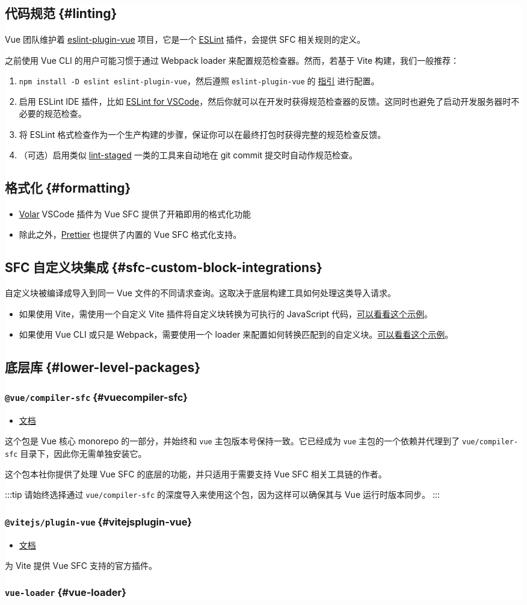 ## 代码规范 {#linting}

Vue 团队维护着 [eslint-plugin-vue](https://github.com/vuejs/eslint-plugin-vue) 项目，它是一个 [ESLint](https://eslint.org/) 插件，会提供 SFC 相关规则的定义。

之前使用 Vue CLI 的用户可能习惯于通过 Webpack loader 来配置规范检查器。然而，若基于 Vite 构建，我们一般推荐：

1. `npm install -D eslint eslint-plugin-vue`，然后遵照 `eslint-plugin-vue` 的 [指引](https://eslint.vuejs.org/user-guide/#usage) 进行配置。

2. 启用 ESLint IDE 插件，比如 [ESLint for VSCode](https://marketplace.visualstudio.com/items?itemName=dbaeumer.vscode-eslint)，然后你就可以在开发时获得规范检查器的反馈。这同时也避免了启动开发服务器时不必要的规范检查。

3. 将 ESLint 格式检查作为一个生产构建的步骤，保证你可以在最终打包时获得完整的规范检查反馈。

4. （可选）启用类似 [lint-staged](https://github.com/okonet/lint-staged) 一类的工具来自动地在 git commit 提交时自动作规范检查。

## 格式化 {#formatting}

- [Volar](https://github.com/johnsoncodehk/volar) VSCode 插件为 Vue SFC 提供了开箱即用的格式化功能

- 除此之外，[Prettier](https://prettier.io/) 也提供了内置的 Vue SFC 格式化支持。

## SFC 自定义块集成 {#sfc-custom-block-integrations}

自定义块被编译成导入到同一 Vue 文件的不同请求查询。这取决于底层构建工具如何处理这类导入请求。

- 如果使用 Vite，需使用一个自定义 Vite 插件将自定义块转换为可执行的 JavaScript 代码，[可以看看这个示例](https://github.com/vitejs/vite/tree/main/packages/plugin-vue#example-for-transforming-custom-blocks)。

- 如果使用 Vue CLI 或只是 Webpack，需要使用一个 loader 来配置如何转换匹配到的自定义块。[可以看看这个示例](https://vue-loader.vuejs.org/custom-blocks.html#custom-blocks)。

## 底层库 {#lower-level-packages}

### `@vue/compiler-sfc` {#vuecompiler-sfc}

- [文档](https://github.com/vuejs/vue-next/tree/master/packages/compiler-sfc)

这个包是 Vue 核心 monorepo 的一部分，并始终和 `vue` 主包版本号保持一致。它已经成为 `vue` 主包的一个依赖并代理到了 `vue/compiler-sfc` 目录下，因此你无需单独安装它。

这个包本社你提供了处理 Vue SFC 的底层的功能，并只适用于需要支持 Vue SFC 相关工具链的作者。

:::tip
请始终选择通过 `vue/compiler-sfc` 的深度导入来使用这个包，因为这样可以确保其与 Vue 运行时版本同步。 
:::

### `@vitejs/plugin-vue` {#vitejsplugin-vue}

- [文档](https://github.com/vitejs/vite/tree/main/packages/plugin-vue)

为 Vite 提供 Vue SFC 支持的官方插件。

### `vue-loader` {#vue-loader}
